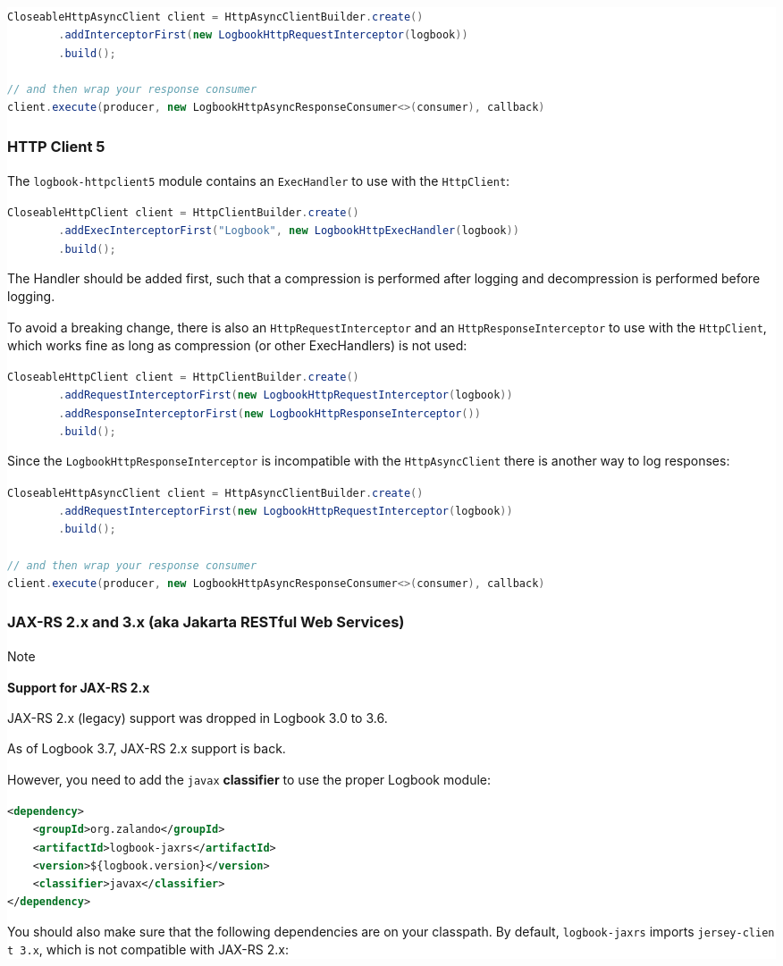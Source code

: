 ```java
CloseableHttpAsyncClient client = HttpAsyncClientBuilder.create()
        .addInterceptorFirst(new LogbookHttpRequestInterceptor(logbook))
        .build();
        
// and then wrap your response consumer
client.execute(producer, new LogbookHttpAsyncResponseConsumer<>(consumer), callback)
```

### HTTP Client 5

The `logbook-httpclient5` module contains an `ExecHandler` to use with the `HttpClient`:
```java
CloseableHttpClient client = HttpClientBuilder.create()
        .addExecInterceptorFirst("Logbook", new LogbookHttpExecHandler(logbook))
        .build();
```
The Handler should be added first, such that a compression is performed after logging and decompression is performed before logging.

To avoid a breaking change, there is also an `HttpRequestInterceptor` and an `HttpResponseInterceptor` to use with the `HttpClient`, which works fine as long as compression (or other ExecHandlers) is
not used:

```java
CloseableHttpClient client = HttpClientBuilder.create()
        .addRequestInterceptorFirst(new LogbookHttpRequestInterceptor(logbook))
        .addResponseInterceptorFirst(new LogbookHttpResponseInterceptor())
        .build();
```

Since the `LogbookHttpResponseInterceptor` is incompatible with the `HttpAsyncClient` there is another way to log responses:

```java
CloseableHttpAsyncClient client = HttpAsyncClientBuilder.create()
        .addRequestInterceptorFirst(new LogbookHttpRequestInterceptor(logbook))
        .build();
        
// and then wrap your response consumer
client.execute(producer, new LogbookHttpAsyncResponseConsumer<>(consumer), callback)
```

### JAX-RS 2.x and 3.x (aka Jakarta RESTful Web Services)

> [!NOTE]
> **Support for JAX-RS 2.x**
>
> JAX-RS 2.x (legacy) support was dropped in Logbook 3.0 to 3.6.
>
> As of Logbook 3.7, JAX-RS 2.x support is back.
>
> However, you need to add the `javax` **classifier** to use the proper Logbook module:
>
> ```xml
> <dependency>
>     <groupId>org.zalando</groupId>
>     <artifactId>logbook-jaxrs</artifactId>
>     <version>${logbook.version}</version>
>     <classifier>javax</classifier>
> </dependency>
> ```
>
> You should also make sure that the following dependencies are on your classpath.
> By default, `logbook-jaxrs` imports `jersey-client 3.x`, which is not compatible with JAX-RS 2.x:
>